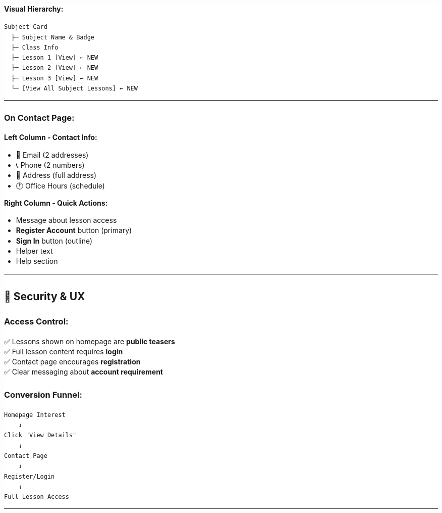 **Visual Hierarchy:**
```
Subject Card
  ├─ Subject Name & Badge
  ├─ Class Info
  ├─ Lesson 1 [View] ← NEW
  ├─ Lesson 2 [View] ← NEW
  ├─ Lesson 3 [View] ← NEW
  └─ [View All Subject Lessons] ← NEW
```

---

### **On Contact Page:**

**Left Column - Contact Info:**
- 📧 Email (2 addresses)
- 📞 Phone (2 numbers)
- 📍 Address (full address)
- 🕐 Office Hours (schedule)

**Right Column - Quick Actions:**
- Message about lesson access
- **Register Account** button (primary)
- **Sign In** button (outline)
- Helper text
- Help section

---

## 🔐 Security & UX

### **Access Control:**
✅ Lessons shown on homepage are **public teasers**  
✅ Full lesson content requires **login**  
✅ Contact page encourages **registration**  
✅ Clear messaging about **account requirement**  

### **Conversion Funnel:**
```
Homepage Interest
    ↓
Click "View Details"
    ↓
Contact Page
    ↓
Register/Login
    ↓
Full Lesson Access
```

---
